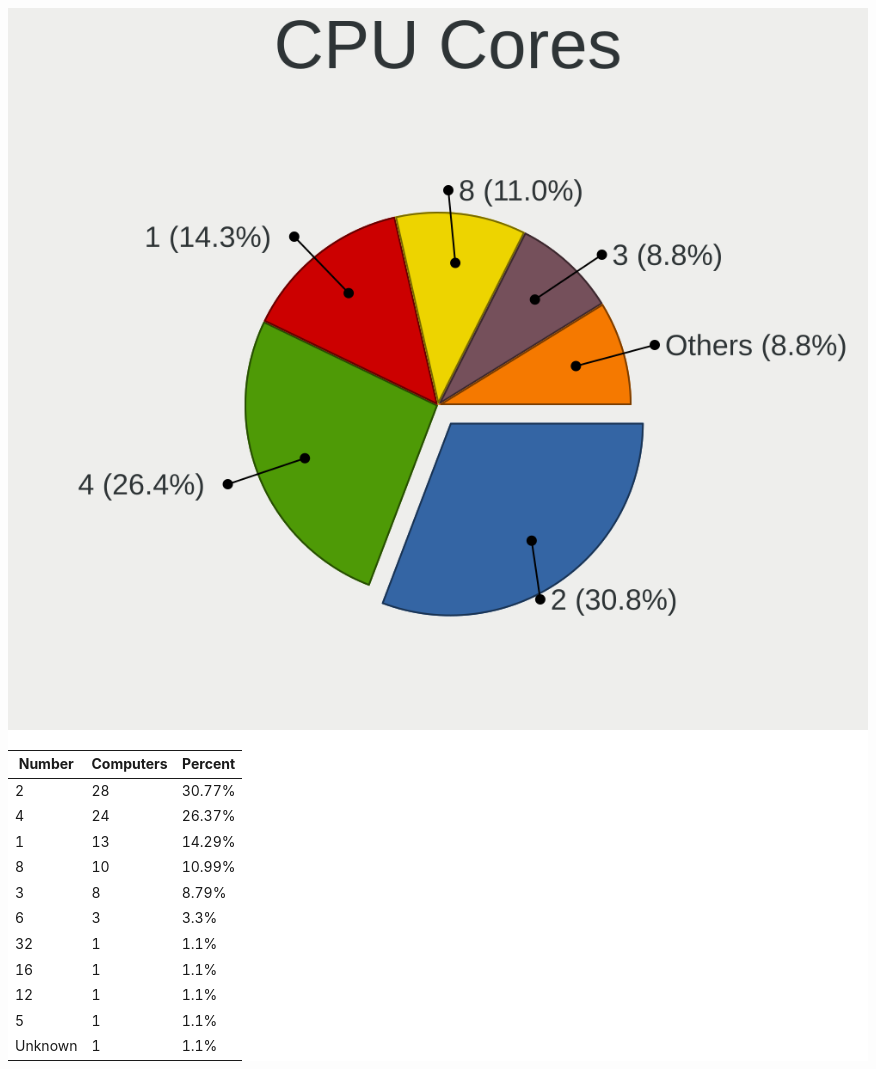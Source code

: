 ![CPU Cores](./All/images/pie_chart/cpu_cores.svg)


| Number  | Computers | Percent |
|---------|-----------|---------|
| 2       | 28        | 30.77%  |
| 4       | 24        | 26.37%  |
| 1       | 13        | 14.29%  |
| 8       | 10        | 10.99%  |
| 3       | 8         | 8.79%   |
| 6       | 3         | 3.3%    |
| 32      | 1         | 1.1%    |
| 16      | 1         | 1.1%    |
| 12      | 1         | 1.1%    |
| 5       | 1         | 1.1%    |
| Unknown | 1         | 1.1%    |
